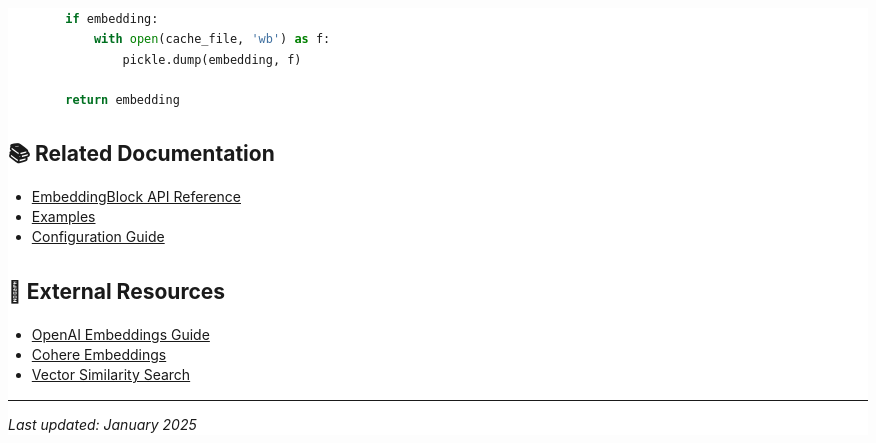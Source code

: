 ```python
        if embedding:
            with open(cache_file, 'wb') as f:
                pickle.dump(embedding, f)
        
        return embedding
```

## 📚 Related Documentation

- [EmbeddingBlock API Reference](../docs/EMBEDDINGS.md)
- [Examples](../examples/llm/embedding_block_example.py)
- [Configuration Guide](../quantmind/config/embedding.py)

## 🔗 External Resources

- [OpenAI Embeddings Guide](https://platform.openai.com/docs/guides/embeddings)
- [Cohere Embeddings](https://docs.cohere.com/docs/embeddings)
- [Vector Similarity Search](https://www.pinecone.io/learn/vector-similarity-search/)

---

*Last updated: January 2025* 